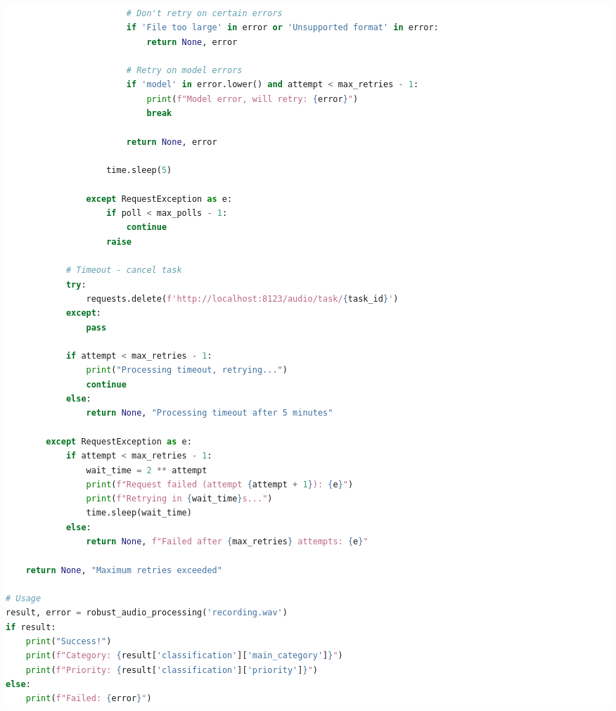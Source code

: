 ```python
                        # Don't retry on certain errors
                        if 'File too large' in error or 'Unsupported format' in error:
                            return None, error
                        
                        # Retry on model errors
                        if 'model' in error.lower() and attempt < max_retries - 1:
                            print(f"Model error, will retry: {error}")
                            break
                        
                        return None, error
                    
                    time.sleep(5)
                    
                except RequestException as e:
                    if poll < max_polls - 1:
                        continue
                    raise
            
            # Timeout - cancel task
            try:
                requests.delete(f'http://localhost:8123/audio/task/{task_id}')
            except:
                pass
            
            if attempt < max_retries - 1:
                print("Processing timeout, retrying...")
                continue
            else:
                return None, "Processing timeout after 5 minutes"
                
        except RequestException as e:
            if attempt < max_retries - 1:
                wait_time = 2 ** attempt
                print(f"Request failed (attempt {attempt + 1}): {e}")
                print(f"Retrying in {wait_time}s...")
                time.sleep(wait_time)
            else:
                return None, f"Failed after {max_retries} attempts: {e}"
    
    return None, "Maximum retries exceeded"

# Usage
result, error = robust_audio_processing('recording.wav')
if result:
    print("Success!")
    print(f"Category: {result['classification']['main_category']}")
    print(f"Priority: {result['classification']['priority']}")
else:
    print(f"Failed: {error}")
```
